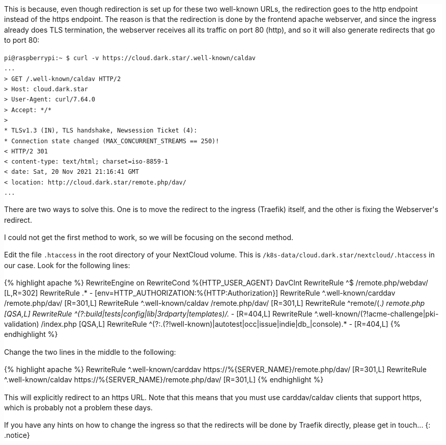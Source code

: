 This is because, even though redirection is set up for these two well-known URLs, the redirection goes to the http endpoint instead of the https endpoint. The reason is that the redirection is done by the frontend apache webserver, and since the ingress already does TLS termination, the webserver receives all its traffic on port 80 (http), and so it will also generate redirects that go to port 80:

    pi@raspberrypi:~ $ curl -v https://cloud.dark.star/.well-known/caldav
    ...
    > GET /.well-known/caldav HTTP/2
    > Host: cloud.dark.star
    > User-Agent: curl/7.64.0
    > Accept: */*
    > 
    * TLSv1.3 (IN), TLS handshake, Newsession Ticket (4):
    * Connection state changed (MAX_CONCURRENT_STREAMS == 250)!
    < HTTP/2 301
    < content-type: text/html; charset=iso-8859-1
    < date: Sat, 20 Nov 2021 21:16:41 GMT
    < location: http://cloud.dark.star/remote.php/dav/
    ...

There are two ways to solve this. One is to move the redirect to the ingress (Traefik) itself, and the other is fixing the Webserver's redirect.

I could not get the first method to work, so we will be focusing on the second method.

Edit the file `.htaccess` in the root directory of your NextCloud volume. This is `/k8s-data/cloud.dark.star/nextcloud/.htaccess` in our case. Look for the following lines:

{% highlight apache %}
<IfModule mod_rewrite.c>
  RewriteEngine on
  RewriteCond %{HTTP_USER_AGENT} DavClnt
  RewriteRule ^$ /remote.php/webdav/ [L,R=302]
  RewriteRule .* - [env=HTTP_AUTHORIZATION:%{HTTP:Authorization}]
  RewriteRule ^\.well-known/carddav /remote.php/dav/ [R=301,L]
  RewriteRule ^\.well-known/caldav /remote.php/dav/ [R=301,L]
  RewriteRule ^remote/(.*) remote.php [QSA,L]
  RewriteRule ^(?:build|tests|config|lib|3rdparty|templates)/.* - [R=404,L]
  RewriteRule ^\.well-known/(?!acme-challenge|pki-validation) /index.php [QSA,L]
  RewriteRule ^(?:\.(?!well-known)|autotest|occ|issue|indie|db_|console).* - [R=404,L]
</IfModule>
{% endhighlight %}

Change the two lines in the middle to the following:

{% highlight apache %}
  RewriteRule ^\.well-known/carddav https://%{SERVER_NAME}/remote.php/dav/ [R=301,L]
  RewriteRule ^\.well-known/caldav https://%{SERVER_NAME}/remote.php/dav/ [R=301,L]
{% endhighlight %}

This will explicitly redirect to an https URL. Note that this means that you must use carddav/caldav clients that support https, which is probably not a problem these days.

If you have any hints on how to change the ingress so that the redirects will be done by Traefik directly, please get in touch...
{: .notice}


[nextcloud_helm_chart]: https://github.com/nextcloud/helm/
[mariadb_compressed]: https://github.com/nextcloud/server/issues/25436
[nextcloud_imagemagick_security]: https://docs.nextcloud.com/server/17/admin_manual/configuration_files/previews_configuration.html
[^1]: Well, to be honest, I didn't know about this method when I wrote part 4, so after I found out that MariaDB can automatically create a database for us, I used this simpler method here...